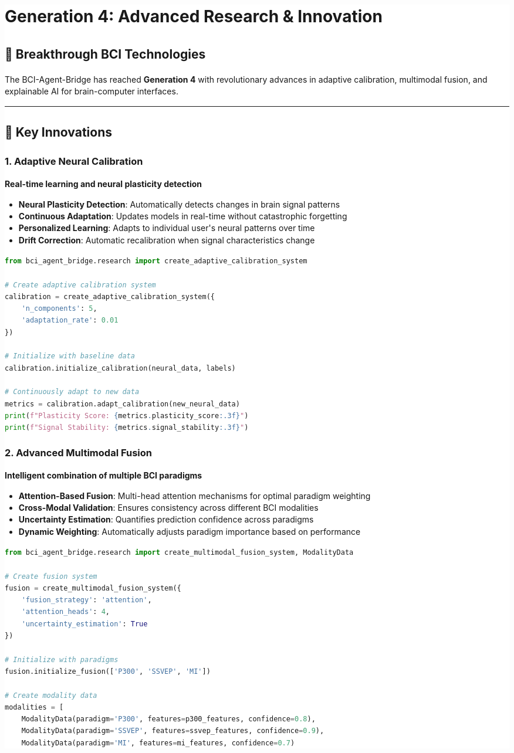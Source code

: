 # Generation 4: Advanced Research & Innovation

## 🧠 Breakthrough BCI Technologies

The BCI-Agent-Bridge has reached **Generation 4** with revolutionary advances in adaptive calibration, multimodal fusion, and explainable AI for brain-computer interfaces.

---

## 🚀 Key Innovations

### 1. Adaptive Neural Calibration
**Real-time learning and neural plasticity detection**

- **Neural Plasticity Detection**: Automatically detects changes in brain signal patterns
- **Continuous Adaptation**: Updates models in real-time without catastrophic forgetting
- **Personalized Learning**: Adapts to individual user's neural patterns over time
- **Drift Correction**: Automatic recalibration when signal characteristics change

```python
from bci_agent_bridge.research import create_adaptive_calibration_system

# Create adaptive calibration system
calibration = create_adaptive_calibration_system({
    'n_components': 5,
    'adaptation_rate': 0.01
})

# Initialize with baseline data
calibration.initialize_calibration(neural_data, labels)

# Continuously adapt to new data
metrics = calibration.adapt_calibration(new_neural_data)
print(f"Plasticity Score: {metrics.plasticity_score:.3f}")
print(f"Signal Stability: {metrics.signal_stability:.3f}")
```

### 2. Advanced Multimodal Fusion
**Intelligent combination of multiple BCI paradigms**

- **Attention-Based Fusion**: Multi-head attention mechanisms for optimal paradigm weighting
- **Cross-Modal Validation**: Ensures consistency across different BCI modalities
- **Uncertainty Estimation**: Quantifies prediction confidence across paradigms
- **Dynamic Weighting**: Automatically adjusts paradigm importance based on performance

```python
from bci_agent_bridge.research import create_multimodal_fusion_system, ModalityData

# Create fusion system
fusion = create_multimodal_fusion_system({
    'fusion_strategy': 'attention',
    'attention_heads': 4,
    'uncertainty_estimation': True
})

# Initialize with paradigms
fusion.initialize_fusion(['P300', 'SSVEP', 'MI'])

# Create modality data
modalities = [
    ModalityData(paradigm='P300', features=p300_features, confidence=0.8),
    ModalityData(paradigm='SSVEP', features=ssvep_features, confidence=0.9),
    ModalityData(paradigm='MI', features=mi_features, confidence=0.7)
```